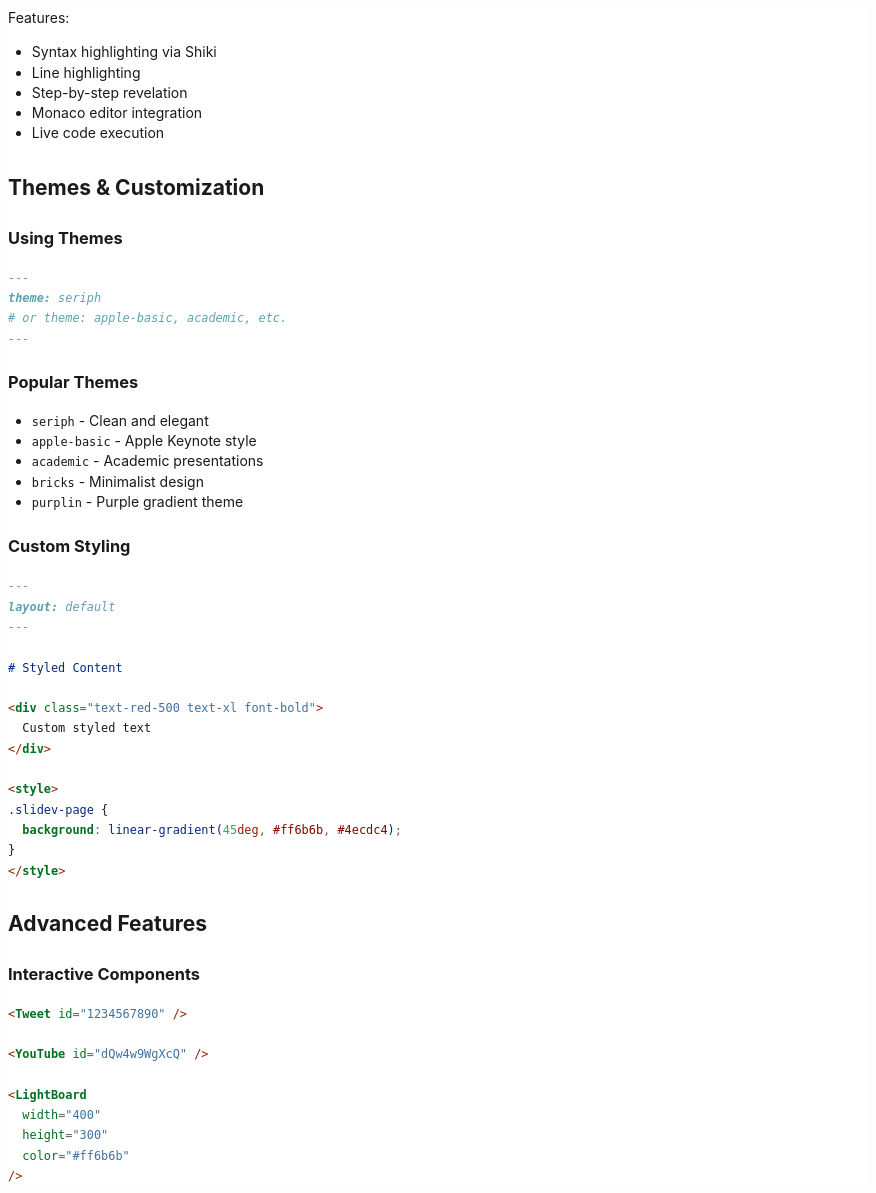 Features:
- Syntax highlighting via Shiki
- Line highlighting
- Step-by-step revelation
- Monaco editor integration
- Live code execution

## Themes & Customization

### Using Themes

```markdown
---
theme: seriph
# or theme: apple-basic, academic, etc.
---
```

### Popular Themes
- `seriph` - Clean and elegant
- `apple-basic` - Apple Keynote style
- `academic` - Academic presentations
- `bricks` - Minimalist design
- `purplin` - Purple gradient theme

### Custom Styling

```markdown
---
layout: default
---

# Styled Content

<div class="text-red-500 text-xl font-bold">
  Custom styled text
</div>

<style>
.slidev-page {
  background: linear-gradient(45deg, #ff6b6b, #4ecdc4);
}
</style>
```

## Advanced Features

### Interactive Components

```markdown
<Tweet id="1234567890" />

<YouTube id="dQw4w9WgXcQ" />

<LightBoard 
  width="400" 
  height="300" 
  color="#ff6b6b"
/>
```
